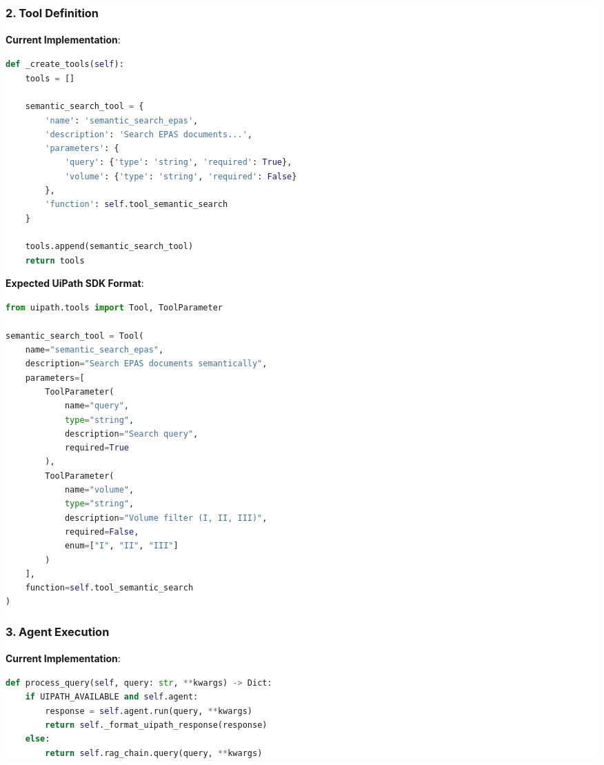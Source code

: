 ### 2. Tool Definition

**Current Implementation**:
```python
def _create_tools(self):
    tools = []
    
    semantic_search_tool = {
        'name': 'semantic_search_epas',
        'description': 'Search EPAS documents...',
        'parameters': {
            'query': {'type': 'string', 'required': True},
            'volume': {'type': 'string', 'required': False}
        },
        'function': self.tool_semantic_search
    }
    
    tools.append(semantic_search_tool)
    return tools
```

**Expected UiPath SDK Format**:
```python
from uipath.tools import Tool, ToolParameter

semantic_search_tool = Tool(
    name="semantic_search_epas",
    description="Search EPAS documents semantically",
    parameters=[
        ToolParameter(
            name="query",
            type="string",
            description="Search query",
            required=True
        ),
        ToolParameter(
            name="volume",
            type="string",
            description="Volume filter (I, II, III)",
            required=False,
            enum=["I", "II", "III"]
        )
    ],
    function=self.tool_semantic_search
)
```

### 3. Agent Execution

**Current Implementation**:
```python
def process_query(self, query: str, **kwargs) -> Dict:
    if UIPATH_AVAILABLE and self.agent:
        response = self.agent.run(query, **kwargs)
        return self._format_uipath_response(response)
    else:
        return self.rag_chain.query(query, **kwargs)
```
